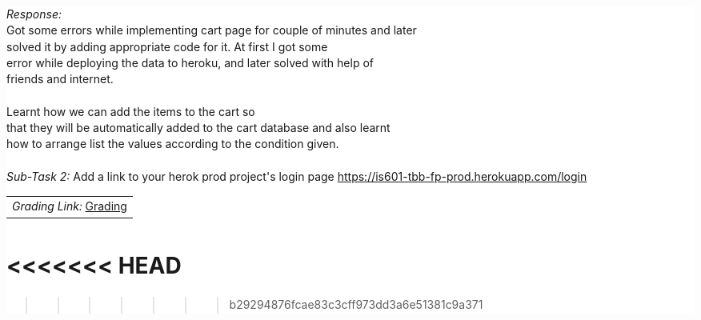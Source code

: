 <tr><td> <em>Response:</em> <div>Got some errors while implementing cart page for couple of minutes and later<br>solved it by adding appropriate code for it. At first I got some<br>error while deploying the data to heroku, and later solved with help of<br>friends and internet.</div><div><br></div><div>Learnt how we can add the items to the cart so<br>that they will be automatically added to the cart database and also learnt<br>how to arrange list the values according to the condition given.</div><br></td></tr>
<tr><td> <em>Sub-Task 2: </em> Add a link to your herok prod project's login page</td></tr>
<tr><td> <a rel="noreferrer noopener" target="_blank" href="https://is601-tbb-fp-prod.herokuapp.com/login">https://is601-tbb-fp-prod.herokuapp.com/login</a> </td></tr>
</table></td></tr>
<table><tr><td><em>Grading Link: </em><a rel="noreferrer noopener" href="https://learn.ethereallab.app/homework/IS601-005-F22/is601-milestone-2-shop-project/grade/tbb" target="_blank">Grading</a></td></tr></table>


<<<<<<< HEAD
=======



>>>>>>> b29294876fcae83c3cff973dd3a6e51381c9a371
